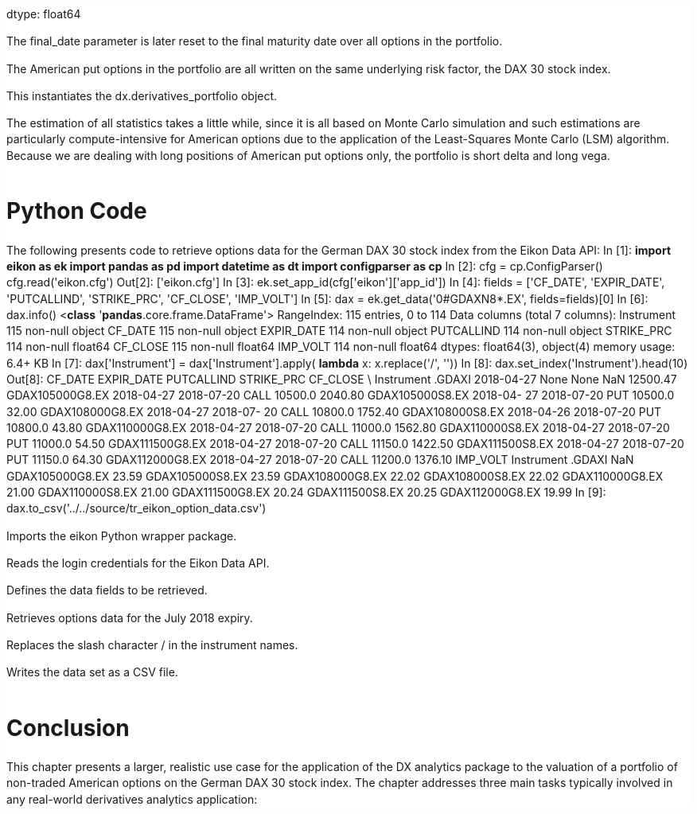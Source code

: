dtype: float64

The final\_date parameter is later reset to the final maturity date over all options in the portfolio.

The American put options in the portfolio are all written on the same underlying risk factor, the DAX 30 stock index.

This instantiates the dx.derivatives\_portfolio object.

The estimation of all statistics takes a little while, since it is all based on Monte Carlo simulation and such estimations are particularly compute-intensive for American options due to the application of the Least-Squares Monte Carlo (LSM) algorithm. Because we are dealing with long positions of American put options only, the portfolio is short delta and long vega.

# **Python Code**

The following presents code to retrieve options data for the German DAX 30 stock index from the Eikon Data API: In [1]: **import eikon as ek import pandas as pd import datetime as dt import configparser as cp** In [2]: cfg = cp.ConfigParser() cfg.read('eikon.cfg') Out[2]: ['eikon.cfg'] In [3]: ek.set\_app\_id(cfg['eikon']['app\_id']) In [4]: fields = ['CF\_DATE', 'EXPIR\_DATE', 'PUTCALLIND', 'STRIKE\_PRC', 'CF\_CLOSE', 'IMP\_VOLT'] In [5]: dax = ek.get\_data('0#GDAXN8\*.EX', fields=fields)[0] In [6]: dax.info() <**class** '**pandas**.core.frame.DataFrame'> RangeIndex: 115 entries, 0 to 114 Data columns (total 7 columns): Instrument 115 non-null object CF\_DATE 115 non-null object EXPIR\_DATE 114 non-null object PUTCALLIND 114 non-null object STRIKE\_PRC 114 non-null float64 CF\_CLOSE 115 non-null float64 IMP\_VOLT 114 non-null float64 dtypes: float64(3), object(4) memory usage: 6.4+ KB In [7]: dax['Instrument'] = dax['Instrument'].apply( **lambda** x: x.replace('/', '')) In [8]: dax.set\_index('Instrument').head(10) Out[8]: CF\_DATE EXPIR\_DATE PUTCALLIND STRIKE\_PRC CF\_CLOSE \ Instrument .GDAXI 2018-04-27 None None NaN 12500.47 GDAX105000G8.EX 2018-04-27 2018-07-20 CALL 10500.0 2040.80 GDAX105000S8.EX 2018-04- 27 2018-07-20 PUT 10500.0 32.00 GDAX108000G8.EX 2018-04-27 2018-07- 20 CALL 10800.0 1752.40 GDAX108000S8.EX 2018-04-26 2018-07-20 PUT 10800.0 43.80 GDAX110000G8.EX 2018-04-27 2018-07-20 CALL 11000.0 1562.80 GDAX110000S8.EX 2018-04-27 2018-07-20 PUT 11000.0 54.50 GDAX111500G8.EX 2018-04-27 2018-07-20 CALL 11150.0 1422.50 GDAX111500S8.EX 2018-04-27 2018-07-20 PUT 11150.0 64.30 GDAX112000G8.EX 2018-04-27 2018-07-20 CALL 11200.0 1376.10 IMP\_VOLT Instrument .GDAXI NaN GDAX105000G8.EX 23.59 GDAX105000S8.EX 23.59 GDAX108000G8.EX 22.02 GDAX108000S8.EX 22.02 GDAX110000G8.EX 21.00 GDAX110000S8.EX 21.00 GDAX111500G8.EX 20.24 GDAX111500S8.EX 20.25 GDAX112000G8.EX 19.99 In [9]: dax.to\_csv('../../source/tr\_eikon\_option\_data.csv')

Imports the eikon Python wrapper package.

Reads the login credentials for the Eikon Data API.

Defines the data fields to be retrieved.

Retrieves options data for the July 2018 expiry.

Replaces the slash character / in the instrument names.

Writes the data set as a CSV file.

# **Conclusion**

This chapter presents a larger, realistic use case for the application of the DX analytics package to the valuation of a portfolio of non-traded American options on the German DAX 30 stock index. The chapter addresses three main tasks typically involved in any real-world derivatives analytics application:
